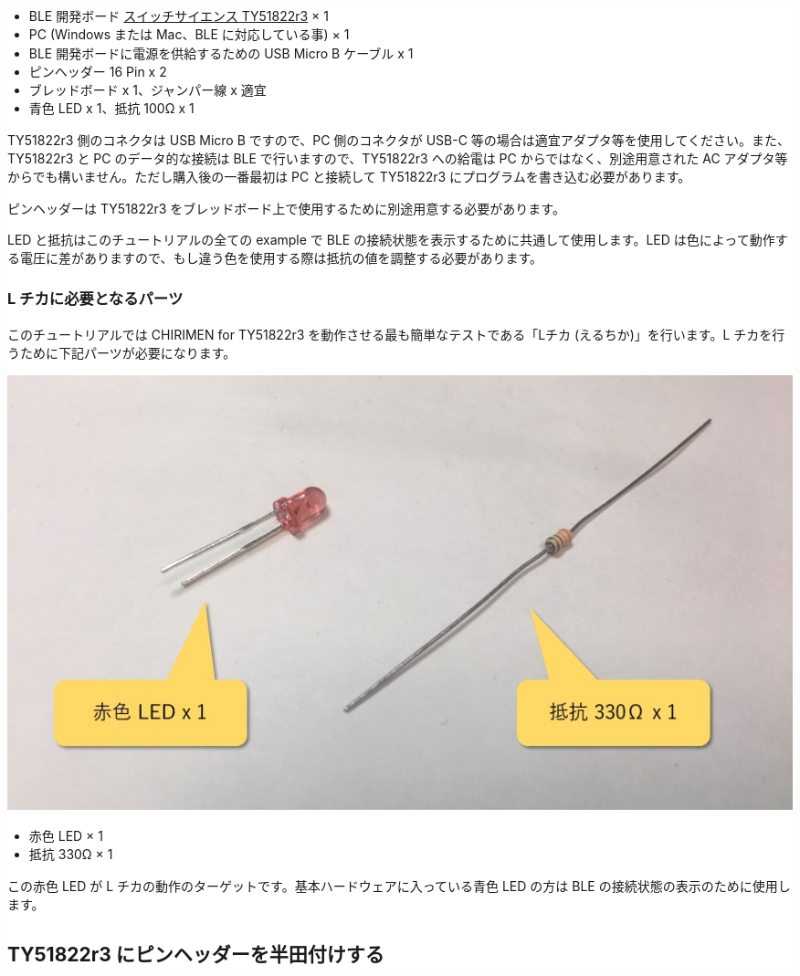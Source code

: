 * BLE 開発ボード [スイッチサイエンス TY51822r3](https://www.switch-science.com/catalog/2574/?gclid=CjwKCAiA9efgBRAYEiwAUT-jtO3rkZ_sHHdPO15clRze6Sp-oG1NNPB7Kj2A36Hv1ddqWbHO6YHXYxoCOcQQAvD_BwE) × 1
* PC (Windows または Mac、BLE に対応している事) × 1
* BLE 開発ボードに電源を供給するための USB Micro B ケーブル x 1
* ピンヘッダー 16 Pin x 2
* ブレッドボード x 1、ジャンパー線 x 適宜
* 青色 LED x 1、抵抗 100Ω x 1

TY51822r3 側のコネクタは USB Micro B ですので、PC 側のコネクタが USB-C 等の場合は適宜アダプタ等を使用してください。また、TY51822r3 と PC のデータ的な接続は BLE で行いますので、TY51822r3 への給電は PC からではなく、別途用意された AC アダプタ等からでも構いません。ただし購入後の一番最初は PC と接続して TY51822r3 にプログラムを書き込む必要があります。

ピンヘッダーは TY51822r3 をブレッドボード上で使用するために別途用意する必要があります。

LED と抵抗はこのチュートリアルの全ての example で BLE の接続状態を表示するために共通して使用します。LED は色によって動作する電圧に差がありますので、もし違う色を使用する際は抵抗の値を調整する必要があります。

### L チカに必要となるパーツ
このチュートリアルでは CHIRIMEN for TY51822r3 を動作させる最も簡単なテストである「Lチカ (えるちか)」を行います。L チカを行うために下記パーツが必要になります。

![Lチカに必要なパーツ一覧](imgs/section0/ledblink_parts.jpg)

* 赤色 LED × 1
* 抵抗 330Ω × 1

この赤色 LED が L チカの動作のターゲットです。基本ハードウェアに入っている青色 LED の方は BLE の接続状態の表示のために使用します。

## TY51822r3 にピンヘッダーを半田付けする
